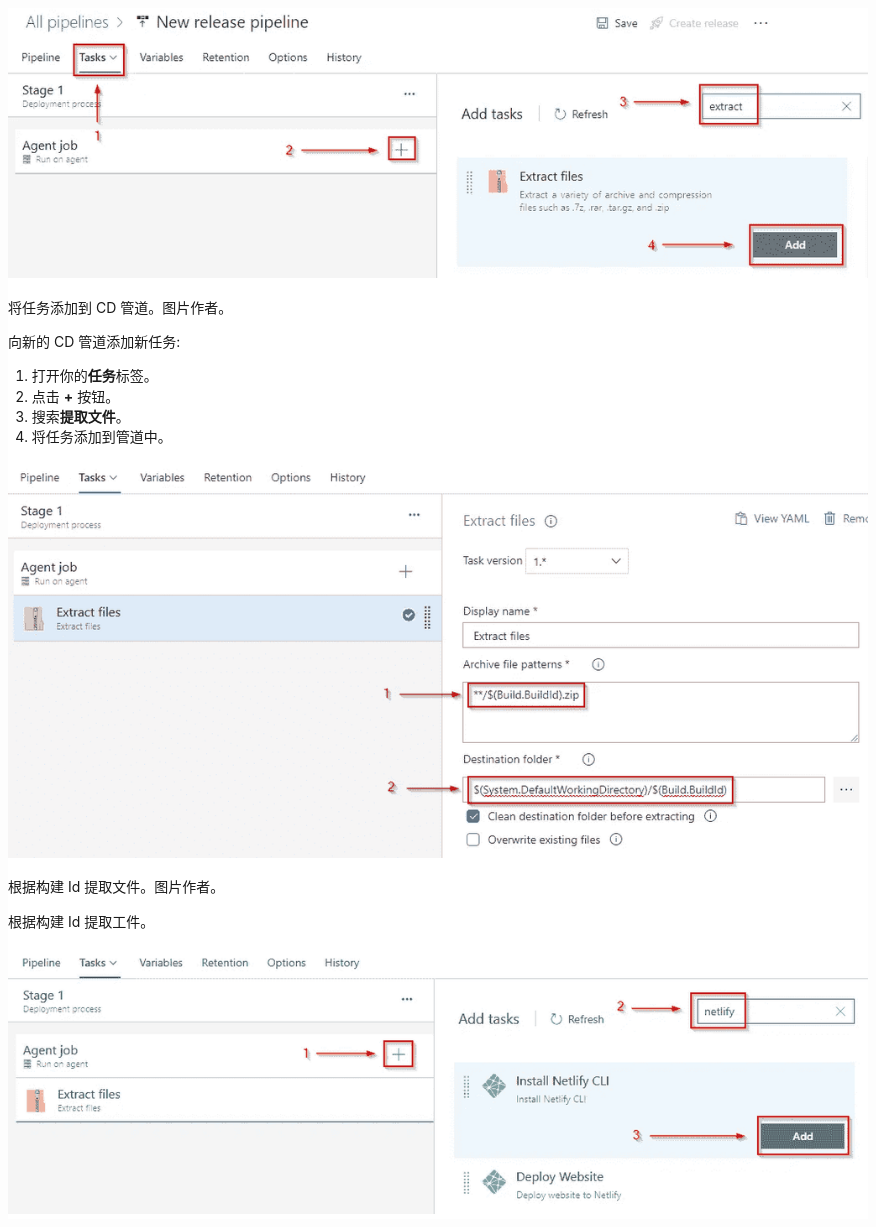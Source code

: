 ![](img/a093f7d4777be9afeae7f02b2bd8f746.png)

将任务添加到 CD 管道。图片作者。

向新的 CD 管道添加新任务:

1.  打开你的**任务**标签。
2.  点击 **+** 按钮。
3.  搜索**提取文件**。
4.  将任务添加到管道中。

![](img/7a400b454e518214b25d95e6eed8a29e.png)

根据构建 Id 提取文件。图片作者。

根据构建 Id 提取工件。

![](img/2140f66891621954d2bc0da35ca072b3.png)
